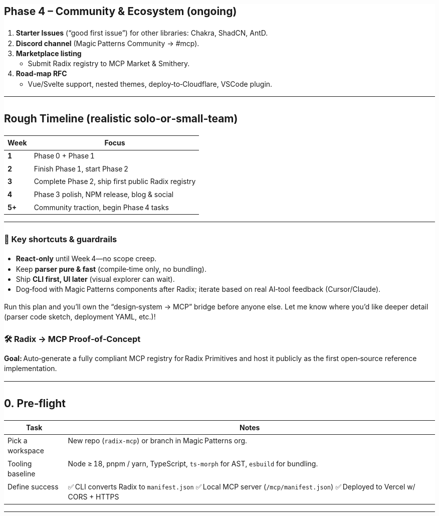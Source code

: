 
## Phase 4 – Community & Ecosystem (ongoing)

1. **Starter Issues** (“good first issue”) for other libraries: Chakra, ShadCN, AntD.
2. **Discord channel** (Magic Patterns Community → #mcp).
3. **Marketplace listing**
    - Submit Radix registry to MCP Market & Smithery.
4. **Road‑map RFC**
    - Vue/Svelte support, nested themes, deploy‑to‑Cloudflare, VSCode plugin.

---

## Rough Timeline (realistic solo‑or‑small‑team)

| Week | Focus |
| --- | --- |
| **1** | Phase 0 + Phase 1 |
| **2** | Finish Phase 1, start Phase 2 |
| **3** | Complete Phase 2, ship first public Radix registry |
| **4** | Phase 3 polish, NPM release, blog & social |
| **5+** | Community traction, begin Phase 4 tasks |

---

### 🔑 Key shortcuts & guardrails

- **React‑only** until Week 4—no scope creep.
- Keep **parser pure & fast** (compile‑time only, no bundling).
- Ship **CLI first, UI later** (visual explorer can wait).
- Dog‑food with Magic Patterns components after Radix; iterate based on real AI‑tool feedback (Cursor/Claude).

Run this plan and you’ll own the “design‑system → MCP” bridge before anyone else. Let me know where you’d like deeper detail (parser code sketch, deployment YAML, etc.)!

### 🛠️ Radix → MCP Proof‑of‑Concept

**Goal:** Auto‑generate a fully compliant MCP registry for Radix Primitives and host it publicly as the first open‑source reference implementation.

---

## 0. Pre‑flight

| Task | Notes |
| --- | --- |
| Pick a workspace | New repo (`radix‑mcp`) or branch in Magic Patterns org. |
| Tooling baseline | Node ≥ 18, pnpm / yarn, TypeScript, `ts-morph` for AST, `esbuild` for bundling. |
| Define success | ✅ CLI converts Radix to `manifest.json` ✅ Local MCP server (`/mcp/manifest.json`) ✅ Deployed to Vercel w/ CORS + HTTPS |

---